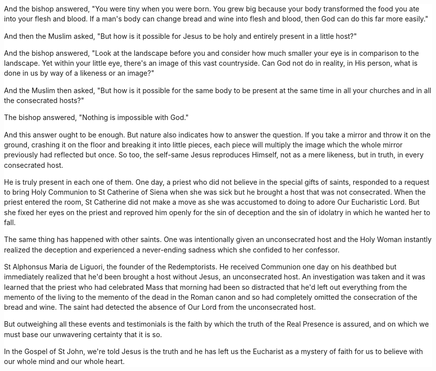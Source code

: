 And the bishop answered, "You were tiny when you were born. You grew big
because your body transformed the food you ate into your flesh and
blood. If a man\'s body can change bread and wine into flesh and blood,
then God can do this far more easily."

And then the Muslim asked, "But how is it possible for Jesus to be holy
and entirely present in a little host?"

And the bishop answered, "Look at the landscape before you and consider
how much smaller your eye is in comparison to the landscape. Yet within
your little eye, there\'s an image of this vast countryside. Can God not
do in reality, in His person, what is done in us by way of a likeness or
an image?"

And the Muslim then asked, "But how is it possible for the same body to
be present at the same time in all your churches and in all the
consecrated hosts?"

The bishop answered, "Nothing is impossible with God."

And this answer ought to be enough. But nature also indicates how to
answer the question. If you take a mirror and throw it on the ground,
crashing it on the floor and breaking it into little pieces, each piece
will multiply the image which the whole mirror previously had reflected
but once. So too, the self-same Jesus reproduces Himself, not as a mere
likeness, but in truth, in every consecrated host.

He is truly present in each one of them. One day, a priest who did not
believe in the special gifts of saints, responded to a request to bring
Holy Communion to St Catherine of Siena when she was sick but he brought
a host that was not consecrated. When the priest entered the room, St
Catherine did not make a move as she was accustomed to doing to adore
Our Eucharistic Lord. But she fixed her eyes on the priest and reproved
him openly for the sin of deception and the sin of idolatry in which he
wanted her to fall.

The same thing has happened with other saints. One was intentionally
given an unconsecrated host and the Holy Woman instantly realized the
deception and experienced a never-ending sadness which she confided to
her confessor.

St Alphonsus Maria de Liguori, the founder of the Redemptorists. He
received Communion one day on his deathbed but immediately realized that
he\'d been brought a host without Jesus, an unconsecrated host. An
investigation was taken and it was learned that the priest who had
celebrated Mass that morning had been so distracted that he\'d left out
everything from the memento of the living to the memento of the dead in
the Roman canon and so had completely omitted the consecration of the
bread and wine. The saint had detected the absence of Our Lord from the
unconsecrated host.

But outweighing all these events and testimonials is the faith by which
the truth of the Real Presence is assured, and on which we must base our
unwavering certainty that it is so.

In the Gospel of St John, we\'re told Jesus is the truth and he has left
us the Eucharist as a mystery of faith for us to believe with our whole
mind and our whole heart.
